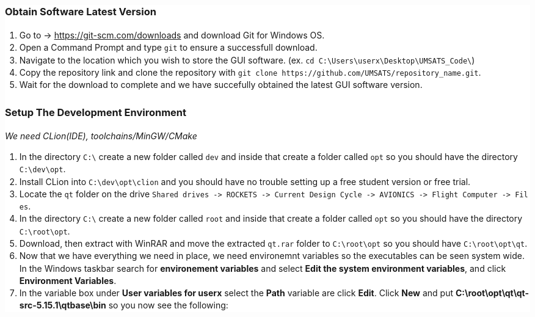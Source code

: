 ### Obtain Software Latest Version

1. Go to -> https://git-scm.com/downloads and download Git for Windows OS.
2. Open a Command Prompt and type `git` to ensure a successfull download.
3. Navigate to the location which you wish to store the GUI software. (ex. `cd C:\Users\userx\Desktop\UMSATS_Code\`)
4. Copy the repository link and clone the repository with `git clone https://github.com/UMSATS/repository_name.git`.
5. Wait for the download to complete and we have succefully obtained the latest GUI software version.

### Setup The Development Environment
*We need CLion(IDE), toolchains/MinGW/CMake*

1. In the directory `C:\` create a new folder called `dev` and inside that create a folder called `opt` so you should have the directory `C:\dev\opt`.
2. Install CLion into `C:\dev\opt\clion` and you should have no trouble setting up a free student version or free trial.
3. Locate the `qt` folder on the drive `Shared drives -> ROCKETS -> Current Design Cycle -> AVIONICS -> Flight Computer -> Files`.
5. In the directory `C:\` create a new folder called `root` and inside that create a folder called `opt` so you should have the directory `C:\root\opt`.
6. Download, then extract with WinRAR and move the extracted `qt.rar` folder to `C:\root\opt` so you should have `C:\root\opt\qt`.
7. Now that we have everything we need in place, we need environemnt variables so the executables can be seen system wide. In the Windows taskbar search for 
**environement variables** and select **Edit the system environment variables**, and click **Environment Variables**.
8. In the variable box under **User variables for userx** select the **Path** variable are click **Edit**. Click **New** and put **C:\root\opt\qt\qt-src-5.15.1\qtbase\bin** 
so you now see the following:
